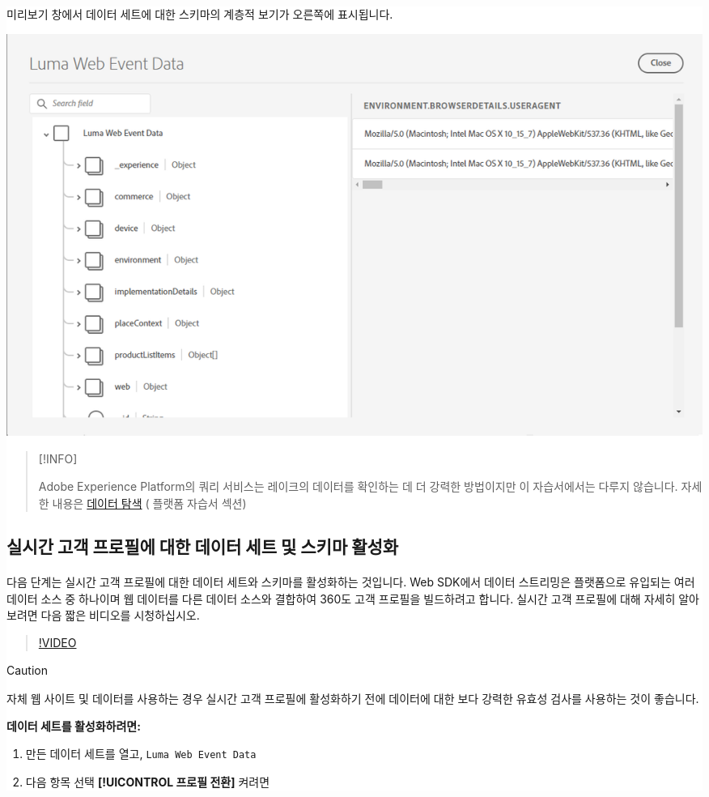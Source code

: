    미리보기 창에서 데이터 세트에 대한 스키마의 계층적 보기가 오른쪽에 표시됩니다.

   ![데이터 세트 미리 보기 1](assets/experience-platform-dataset-preview-1.png)

>[!INFO]
>
>Adobe Experience Platform의 쿼리 서비스는 레이크의 데이터를 확인하는 데 더 강력한 방법이지만 이 자습서에서는 다루지 않습니다. 자세한 내용은 [데이터 탐색](https://experienceleague.adobe.com/docs/platform-learn/tutorials/queries/explore-data.html?lang=ko-KR) ( 플랫폼 자습서 섹션)


## 실시간 고객 프로필에 대한 데이터 세트 및 스키마 활성화

다음 단계는 실시간 고객 프로필에 대한 데이터 세트와 스키마를 활성화하는 것입니다. Web SDK에서 데이터 스트리밍은 플랫폼으로 유입되는 여러 데이터 소스 중 하나이며 웹 데이터를 다른 데이터 소스와 결합하여 360도 고객 프로필을 빌드하려고 합니다. 실시간 고객 프로필에 대해 자세히 알아보려면 다음 짧은 비디오를 시청하십시오.

>[!VIDEO](https://video.tv.adobe.com/v/27251?learn=on&captions=eng)

>[!CAUTION]
>
>자체 웹 사이트 및 데이터를 사용하는 경우 실시간 고객 프로필에 활성화하기 전에 데이터에 대한 보다 강력한 유효성 검사를 사용하는 것이 좋습니다.


**데이터 세트를 활성화하려면:**

1. 만든 데이터 세트를 열고, `Luma Web Event Data`

1. 다음 항목 선택 **[!UICONTROL 프로필 전환]** 켜려면
